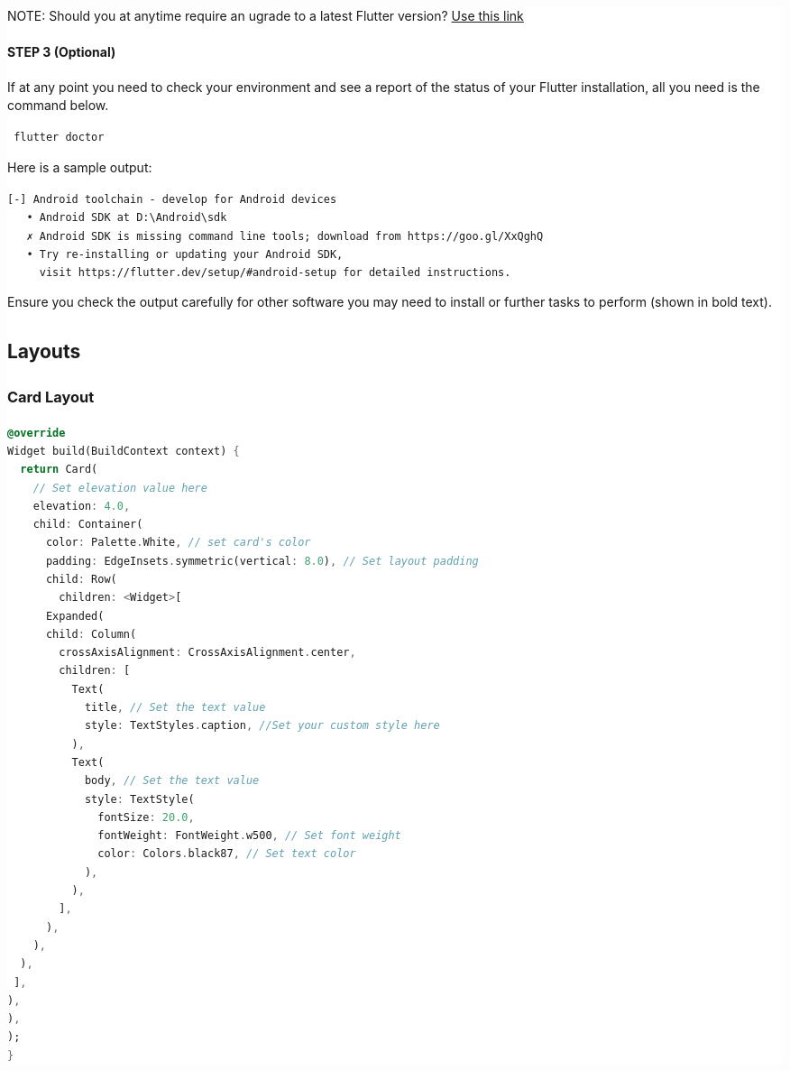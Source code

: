 NOTE: Should you at anytime require an ugrade to a latest Flutter version? [Use this link](https://flutter.dev/docs/development/tools/sdk/upgrading)


#### STEP 3 (Optional)
If at any point you need to check your environment and see a report of the status of your Flutter installation, all you need is the command below. 
```windows
 flutter doctor
 ```
 Here is a sample output:
 ```windows
[-] Android toolchain - develop for Android devices
    • Android SDK at D:\Android\sdk
    ✗ Android SDK is missing command line tools; download from https://goo.gl/XxQghQ
    • Try re-installing or updating your Android SDK,
      visit https://flutter.dev/setup/#android-setup for detailed instructions.
 ```
Ensure you check the output carefully for other software you may need to install or further tasks to perform (shown in bold text).




## Layouts

###   Card Layout

```dart
@override
Widget build(BuildContext context) {
  return Card(
    // Set elevation value here
    elevation: 4.0,
    child: Container(
      color: Palette.White, // set card's color
      padding: EdgeInsets.symmetric(vertical: 8.0), // Set layout padding
      child: Row(
        children: <Widget>[
      Expanded(
      child: Column(
        crossAxisAlignment: CrossAxisAlignment.center,
        children: [
          Text(
            title, // Set the text value
            style: TextStyles.caption, //Set your custom style here
          ),
          Text(
            body, // Set the text value
            style: TextStyle(
              fontSize: 20.0,
              fontWeight: FontWeight.w500, // Set font weight
              color: Colors.black87, // Set text color
            ),
          ),
        ],
      ),
    ),
  ),
 ],
),
),
);
}
  ```
  